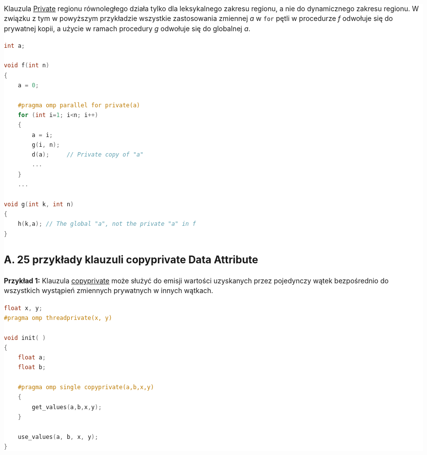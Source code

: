 Klauzula [Private](2-directives.md#2721-private) regionu równoległego działa tylko dla leksykalnego zakresu regionu, a nie do dynamicznego zakresu regionu.  W związku z tym w powyższym przykładzie wszystkie zastosowania zmiennej *a* w `for` pętli w procedurze *f* odwołuje się do prywatnej kopii, a użycie w ramach procedury *g* odwołuje się do globalnej *a*.

```cpp
int a;

void f(int n)
{
    a = 0;

    #pragma omp parallel for private(a)
    for (int i=1; i<n; i++)
    {
        a = i;
        g(i, n);
        d(a);     // Private copy of "a"
        ...
    }
    ...

void g(int k, int n)
{
    h(k,a); // The global "a", not the private "a" in f
}
```

## <a name="a25-examples-of-the-copyprivate-data-attribute-clause"></a>A. 25 przykłady klauzuli copyprivate Data Attribute

**Przykład 1:** Klauzula [copyprivate](2-directives.md#2728-copyprivate) może służyć do emisji wartości uzyskanych przez pojedynczy wątek bezpośrednio do wszystkich wystąpień zmiennych prywatnych w innych wątkach.

```cpp
float x, y;
#pragma omp threadprivate(x, y)

void init( )
{
    float a;
    float b;

    #pragma omp single copyprivate(a,b,x,y)
    {
        get_values(a,b,x,y);
    }

    use_values(a, b, x, y);
}
```
